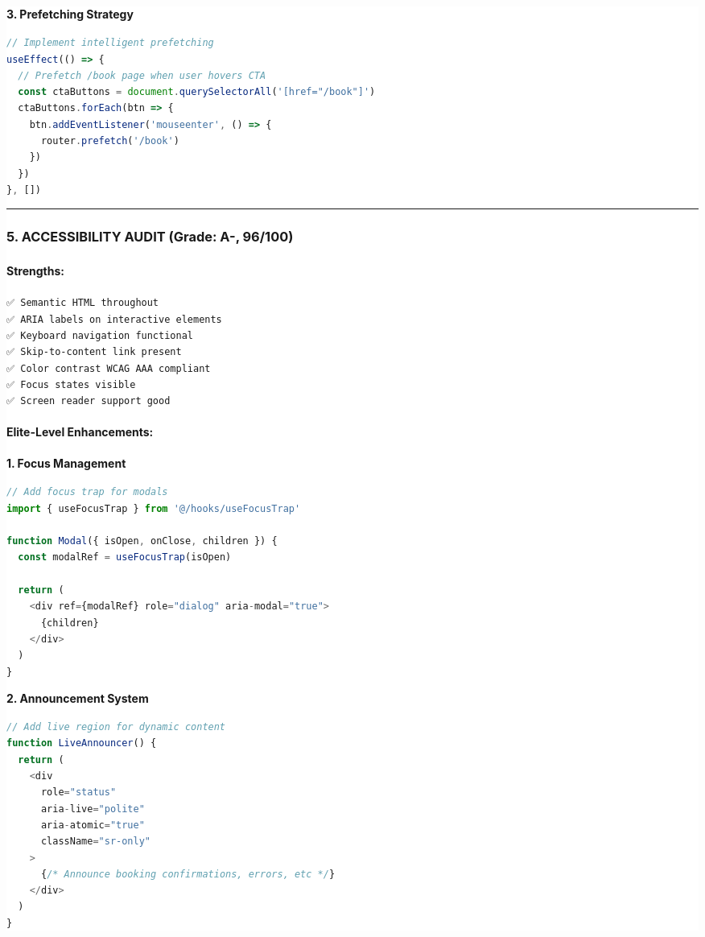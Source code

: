 **3. Prefetching Strategy**
```typescript
// Implement intelligent prefetching
useEffect(() => {
  // Prefetch /book page when user hovers CTA
  const ctaButtons = document.querySelectorAll('[href="/book"]')
  ctaButtons.forEach(btn => {
    btn.addEventListener('mouseenter', () => {
      router.prefetch('/book')
    })
  })
}, [])
```

---

### 5. **ACCESSIBILITY AUDIT** (Grade: A-, 96/100)

#### Strengths:
```
✅ Semantic HTML throughout
✅ ARIA labels on interactive elements
✅ Keyboard navigation functional
✅ Skip-to-content link present
✅ Color contrast WCAG AAA compliant
✅ Focus states visible
✅ Screen reader support good
```

#### Elite-Level Enhancements:

**1. Focus Management**
```typescript
// Add focus trap for modals
import { useFocusTrap } from '@/hooks/useFocusTrap'

function Modal({ isOpen, onClose, children }) {
  const modalRef = useFocusTrap(isOpen)
  
  return (
    <div ref={modalRef} role="dialog" aria-modal="true">
      {children}
    </div>
  )
}
```

**2. Announcement System**
```typescript
// Add live region for dynamic content
function LiveAnnouncer() {
  return (
    <div 
      role="status" 
      aria-live="polite" 
      aria-atomic="true"
      className="sr-only"
    >
      {/* Announce booking confirmations, errors, etc */}
    </div>
  )
}
```
